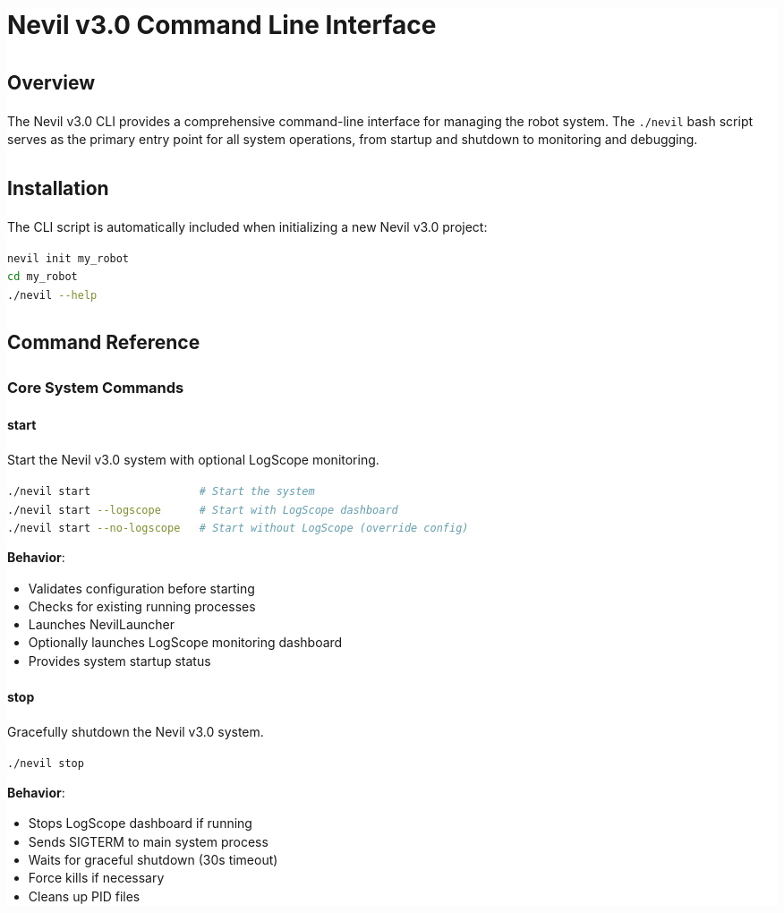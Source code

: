 # Nevil v3.0 Command Line Interface

## Overview

The Nevil v3.0 CLI provides a comprehensive command-line interface for managing the robot system. The `./nevil` bash script serves as the primary entry point for all system operations, from startup and shutdown to monitoring and debugging.

## Installation

The CLI script is automatically included when initializing a new Nevil v3.0 project:

```bash
nevil init my_robot
cd my_robot
./nevil --help
```

## Command Reference

### Core System Commands

#### start
Start the Nevil v3.0 system with optional LogScope monitoring.

```bash
./nevil start                 # Start the system
./nevil start --logscope      # Start with LogScope dashboard
./nevil start --no-logscope   # Start without LogScope (override config)
```

**Behavior**:
- Validates configuration before starting
- Checks for existing running processes
- Launches NevilLauncher
- Optionally launches LogScope monitoring dashboard
- Provides system startup status

#### stop
Gracefully shutdown the Nevil v3.0 system.

```bash
./nevil stop
```

**Behavior**:
- Stops LogScope dashboard if running
- Sends SIGTERM to main system process
- Waits for graceful shutdown (30s timeout)
- Force kills if necessary
- Cleans up PID files
